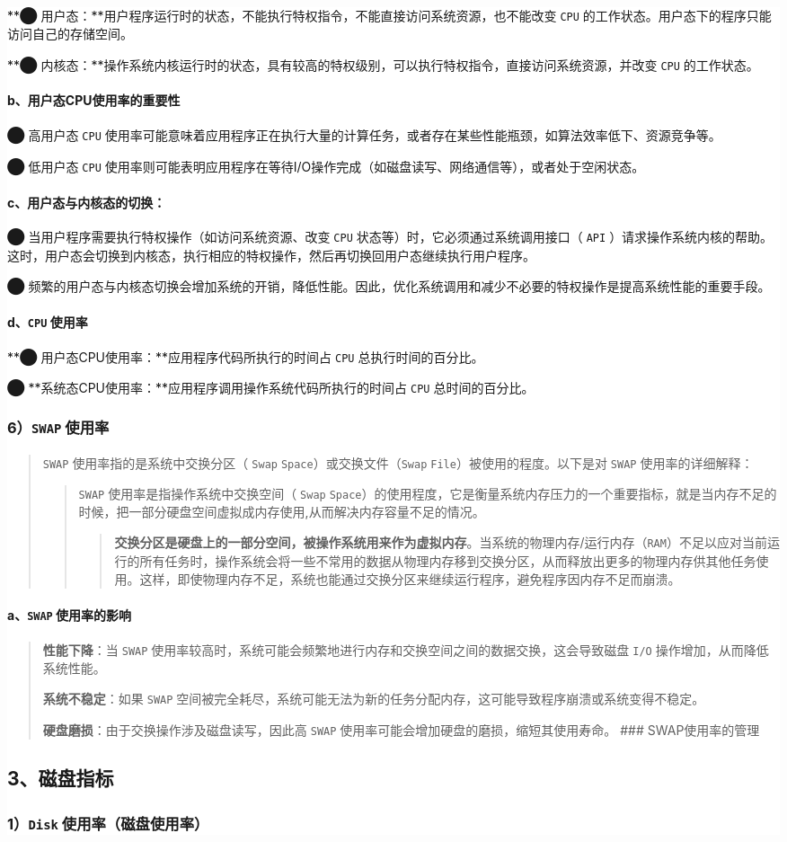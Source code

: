 **⬤ 用户态：**用户程序运行时的状态，不能执行特权指令，不能直接访问系统资源，也不能改变 `CPU` 的工作状态。用户态下的程序只能访问自己的存储空间。   

**⬤ 内核态：**操作系统内核运行时的状态，具有较高的特权级别，可以执行特权指令，直接访问系统资源，并改变 `CPU` 的工作状态。



#### b、用户态CPU使用率的重要性

⬤ 高用户态 `CPU` 使用率可能意味着应用程序正在执行大量的计算任务，或者存在某些性能瓶颈，如算法效率低下、资源竞争等。

⬤ 低用户态 `CPU` 使用率则可能表明应用程序在等待I/O操作完成（如磁盘读写、网络通信等），或者处于空闲状态。



#### c、**用户态与内核态的切换**：

⬤ 当用户程序需要执行特权操作（如访问系统资源、改变 `CPU` 状态等）时，它必须通过系统调用接口（ `API` ）请求操作系统内核的帮助。这时，用户态会切换到内核态，执行相应的特权操作，然后再切换回用户态继续执行用户程序。     

⬤ 频繁的用户态与内核态切换会增加系统的开销，降低性能。因此，优化系统调用和减少不必要的特权操作是提高系统性能的重要手段。





#### d、`CPU` 使用率

**⬤ 用户态CPU使用率：**应用程序代码所执行的时间占 `CPU` 总执行时间的百分比。

⬤ **系统态CPU使用率：**应用程序调用操作系统代码所执行的时间占 `CPU` 总时间的百分比。





### 6）`SWAP` 使用率

> `SWAP` 使用率指的是系统中交换分区（ `Swap` `Space`）或交换文件（`Swap` `File`）被使用的程度。以下是对 `SWAP` 使用率的详细解释：     
>
> > `SWAP` 使用率是指操作系统中交换空间（ `Swap` `Space`）的使用程度，它是衡量系统内存压力的一个重要指标，就是当内存不足的时候，把一部分硬盘空间虚拟成内存使用,从而解决内存容量不足的情况。   
> >
> > > **交换分区是硬盘上的一部分空间，被操作系统用来作为虚拟内存**。当系统的物理内存/运行内存（`RAM`）不足以应对当前运行的所有任务时，操作系统会将一些不常用的数据从物理内存移到交换分区，从而释放出更多的物理内存供其他任务使用。这样，即使物理内存不足，系统也能通过交换分区来继续运行程序，避免程序因内存不足而崩溃。



#### a、`SWAP` 使用率的影响 

> **性能下降**：当 `SWAP` 使用率较高时，系统可能会频繁地进行内存和交换空间之间的数据交换，这会导致磁盘 `I/O` 操作增加，从而降低系统性能。         
>
> **系统不稳定**：如果 `SWAP` 空间被完全耗尽，系统可能无法为新的任务分配内存，这可能导致程序崩溃或系统变得不稳定。      
>
> **硬盘磨损**：由于交换操作涉及磁盘读写，因此高 `SWAP` 使用率可能会增加硬盘的磨损，缩短其使用寿命。 ### SWAP使用率的管理







## 3、磁盘指标

### 1）`Disk` 使用率（磁盘使用率）
